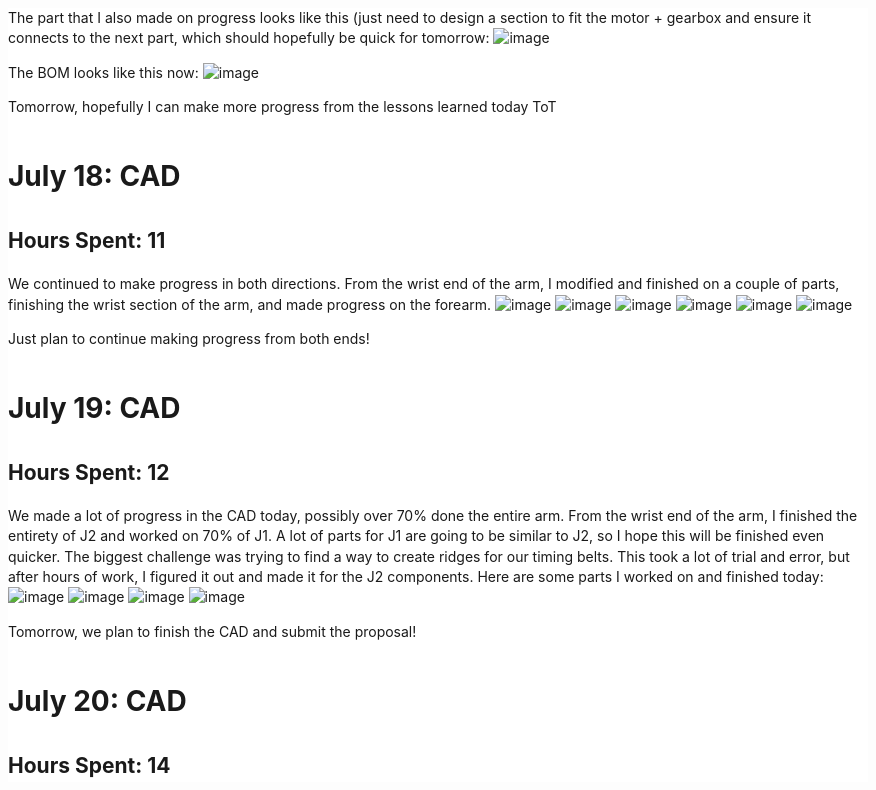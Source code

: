 The part that I also made on progress looks like this (just need to design a section to fit the motor + gearbox and ensure it connects to the next part, which should hopefully be quick for tomorrow:
<img width="1170" height="1069" alt="image" src="https://github.com/user-attachments/assets/51847805-71f8-4f99-8f1c-dc297a0b86fe" />

The BOM looks like this now:
<img width="1865" height="1050" alt="image" src="https://github.com/user-attachments/assets/ddea0c67-2619-4a7c-8a7b-030e967b4d83" />

Tomorrow, hopefully I can make more progress from the lessons learned today ToT

# July 18: CAD
## Hours Spent: 11

We continued to make progress in both directions. From the wrist end of the arm, I modified and finished on a couple of parts, finishing the wrist section of the arm, and made progress on the forearm. 
<img width="1020" height="880" alt="image" src="https://github.com/user-attachments/assets/93590982-1fa2-4cc1-a5c6-19ca3f460b23" />
<img width="1002" height="1088" alt="image" src="https://github.com/user-attachments/assets/d284d135-8772-4c2d-928a-d8eba7778aad" />
<img width="771" height="591" alt="image" src="https://github.com/user-attachments/assets/08ebc11a-22a7-4ba5-8073-92a2654ed647" />
<img width="593" height="819" alt="image" src="https://github.com/user-attachments/assets/177370f7-608a-445c-a424-31a615b23238" />
<img width="1058" height="948" alt="image" src="https://github.com/user-attachments/assets/ae786139-1d8d-40c0-afde-78cc67402dc8" />
<img width="689" height="430" alt="image" src="https://github.com/user-attachments/assets/9fc436db-c0f9-4d16-bba8-531e15eb1b4a" />

Just plan to continue making progress from both ends!

# July 19: CAD
## Hours Spent: 12

We made a lot of progress in the CAD today, possibly over 70% done the entire arm. From the wrist end of the arm, I finished the entirety of J2 and worked on 70% of J1. A lot of parts for J1 are going to be similar to J2, so I hope this will be finished even quicker. The biggest challenge was trying to find a way to create ridges for our timing belts. This took a lot of trial and error, but after hours of work, I figured it out and made it for the J2 components. Here are some parts I worked on and finished today: 
<img width="680" height="1123" alt="image" src="https://github.com/user-attachments/assets/df847533-d002-4cc0-9bf2-b043ddd52704" />
<img width="1240" height="1100" alt="image" src="https://github.com/user-attachments/assets/d92f0324-77ab-4ef2-9807-54ddb33befb7" />
<img width="495" height="1165" alt="image" src="https://github.com/user-attachments/assets/5c373941-7c2a-423d-b952-a424f3239fdd" />
<img width="712" height="1176" alt="image" src="https://github.com/user-attachments/assets/b0fa24f7-2344-447d-92eb-c3cc1f19dee3" />

Tomorrow, we plan to finish the CAD and submit the proposal!

# July 20: CAD
## Hours Spent: 14
